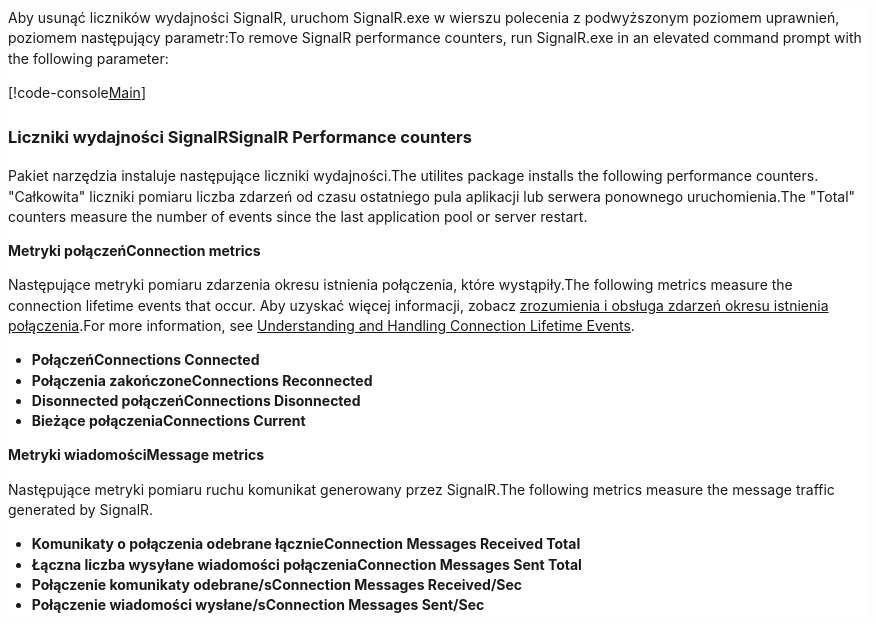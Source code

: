 <span data-ttu-id="00de5-172">Aby usunąć liczników wydajności SignalR, uruchom SignalR.exe w wierszu polecenia z podwyższonym poziomem uprawnień, poziomem następujący parametr:</span><span class="sxs-lookup"><span data-stu-id="00de5-172">To remove SignalR performance counters, run SignalR.exe in an elevated command prompt with the following parameter:</span></span>

[!code-console[Main](signalr-performance/samples/sample8.cmd)]

### <a name="signalr-performance-counters"></a><span data-ttu-id="00de5-173">Liczniki wydajności SignalR</span><span class="sxs-lookup"><span data-stu-id="00de5-173">SignalR Performance counters</span></span>

<span data-ttu-id="00de5-174">Pakiet narzędzia instaluje następujące liczniki wydajności.</span><span class="sxs-lookup"><span data-stu-id="00de5-174">The utilites package installs the following performance counters.</span></span> <span data-ttu-id="00de5-175">"Całkowita" liczniki pomiaru liczba zdarzeń od czasu ostatniego pula aplikacji lub serwera ponownego uruchomienia.</span><span class="sxs-lookup"><span data-stu-id="00de5-175">The "Total" counters measure the number of events since the last application pool or server restart.</span></span>

<span data-ttu-id="00de5-176">**Metryki połączeń**</span><span class="sxs-lookup"><span data-stu-id="00de5-176">**Connection metrics**</span></span>

<span data-ttu-id="00de5-177">Następujące metryki pomiaru zdarzenia okresu istnienia połączenia, które wystąpiły.</span><span class="sxs-lookup"><span data-stu-id="00de5-177">The following metrics measure the connection lifetime events that occur.</span></span> <span data-ttu-id="00de5-178">Aby uzyskać więcej informacji, zobacz [zrozumienia i obsługa zdarzeń okresu istnienia połączenia](../guide-to-the-api/handling-connection-lifetime-events.md).</span><span class="sxs-lookup"><span data-stu-id="00de5-178">For more information, see [Understanding and Handling Connection Lifetime Events](../guide-to-the-api/handling-connection-lifetime-events.md).</span></span>

- <span data-ttu-id="00de5-179">**Połączeń**</span><span class="sxs-lookup"><span data-stu-id="00de5-179">**Connections Connected**</span></span>
- <span data-ttu-id="00de5-180">**Połączenia zakończone**</span><span class="sxs-lookup"><span data-stu-id="00de5-180">**Connections Reconnected**</span></span>
- <span data-ttu-id="00de5-181">**Disonnected połączeń**</span><span class="sxs-lookup"><span data-stu-id="00de5-181">**Connections Disonnected**</span></span>
- <span data-ttu-id="00de5-182">**Bieżące połączenia**</span><span class="sxs-lookup"><span data-stu-id="00de5-182">**Connections Current**</span></span>

<span data-ttu-id="00de5-183">**Metryki wiadomości**</span><span class="sxs-lookup"><span data-stu-id="00de5-183">**Message metrics**</span></span>

<span data-ttu-id="00de5-184">Następujące metryki pomiaru ruchu komunikat generowany przez SignalR.</span><span class="sxs-lookup"><span data-stu-id="00de5-184">The following metrics measure the message traffic generated by SignalR.</span></span>

- <span data-ttu-id="00de5-185">**Komunikaty o połączenia odebrane łącznie**</span><span class="sxs-lookup"><span data-stu-id="00de5-185">**Connection Messages Received Total**</span></span>
- <span data-ttu-id="00de5-186">**Łączna liczba wysyłane wiadomości połączenia**</span><span class="sxs-lookup"><span data-stu-id="00de5-186">**Connection Messages Sent Total**</span></span>
- <span data-ttu-id="00de5-187">**Połączenie komunikaty odebrane/s**</span><span class="sxs-lookup"><span data-stu-id="00de5-187">**Connection Messages Received/Sec**</span></span>
- <span data-ttu-id="00de5-188">**Połączenie wiadomości wysłane/s**</span><span class="sxs-lookup"><span data-stu-id="00de5-188">**Connection Messages Sent/Sec**</span></span>
